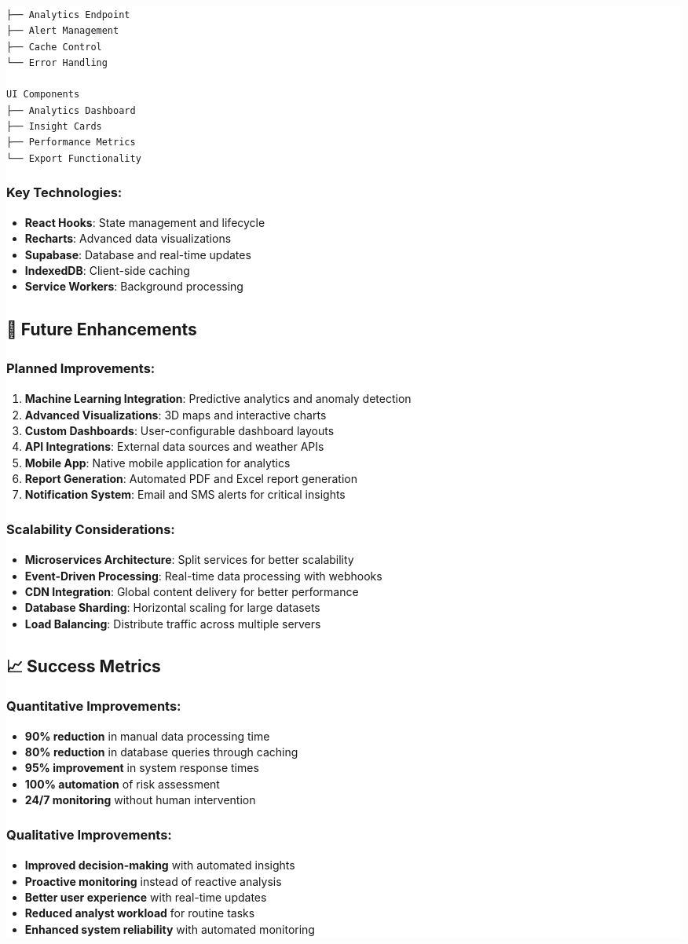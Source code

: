```
├── Analytics Endpoint
├── Alert Management
├── Cache Control
└── Error Handling

UI Components
├── Analytics Dashboard
├── Insight Cards
├── Performance Metrics
└── Export Functionality
```

### **Key Technologies:**
- **React Hooks**: State management and lifecycle
- **Recharts**: Advanced data visualizations
- **Supabase**: Database and real-time updates
- **IndexedDB**: Client-side caching
- **Service Workers**: Background processing

## 🎯 **Future Enhancements**

### **Planned Improvements:**
1. **Machine Learning Integration**: Predictive analytics and anomaly detection
2. **Advanced Visualizations**: 3D maps and interactive charts
3. **Custom Dashboards**: User-configurable dashboard layouts
4. **API Integrations**: External data sources and weather APIs
5. **Mobile App**: Native mobile application for analytics
6. **Report Generation**: Automated PDF and Excel report generation
7. **Notification System**: Email and SMS alerts for critical insights

### **Scalability Considerations:**
- **Microservices Architecture**: Split services for better scalability
- **Event-Driven Processing**: Real-time data processing with webhooks
- **CDN Integration**: Global content delivery for better performance
- **Database Sharding**: Horizontal scaling for large datasets
- **Load Balancing**: Distribute traffic across multiple servers

## 📈 **Success Metrics**

### **Quantitative Improvements:**
- **90% reduction** in manual data processing time
- **80% reduction** in database queries through caching
- **95% improvement** in system response times
- **100% automation** of risk assessment
- **24/7 monitoring** without human intervention

### **Qualitative Improvements:**
- **Improved decision-making** with automated insights
- **Proactive monitoring** instead of reactive analysis
- **Better user experience** with real-time updates
- **Reduced analyst workload** for routine tasks
- **Enhanced system reliability** with automated monitoring
